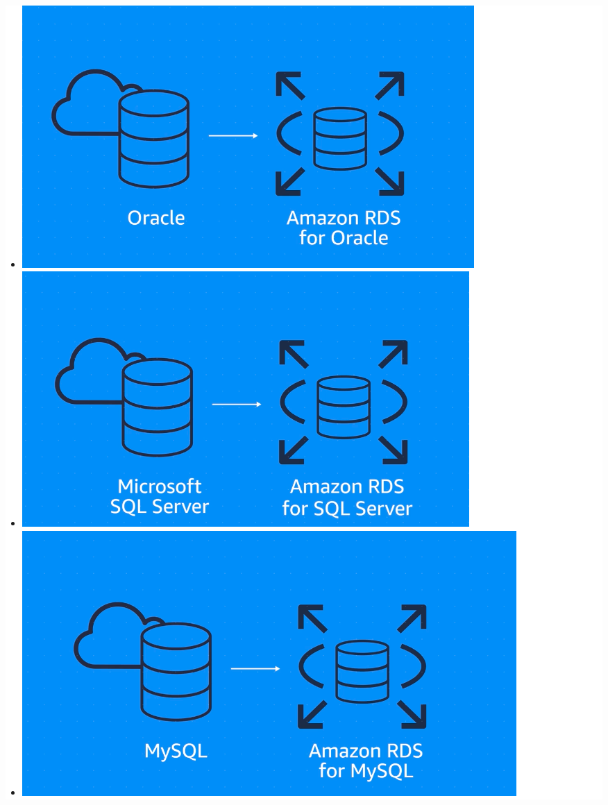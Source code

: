   - ![image-20220513182642126](Module%205%20-%20Storage%20and%20Databases.assets/image-20220513182642126.png)
  - ![image-20220513182655561](Module%205%20-%20Storage%20and%20Databases.assets/image-20220513182655561.png)
  - ![image-20220513182712135](Module%205%20-%20Storage%20and%20Databases.assets/image-20220513182712135.png)
